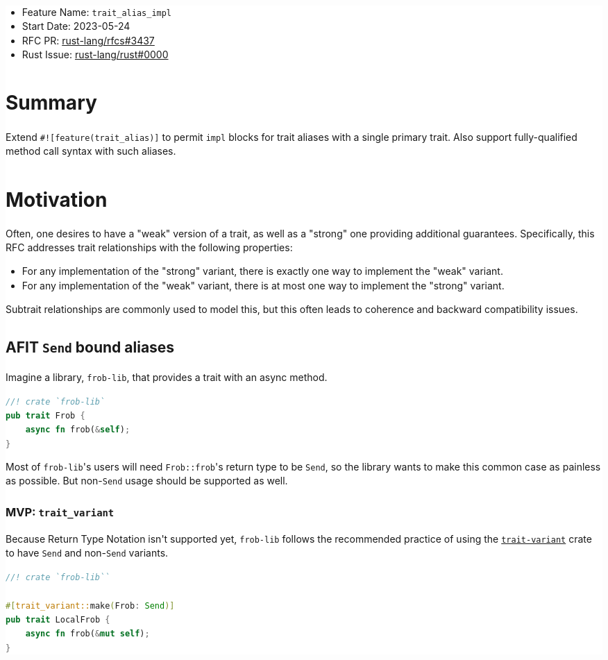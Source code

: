 - Feature Name: `trait_alias_impl`
- Start Date: 2023-05-24
- RFC PR: [rust-lang/rfcs#3437](https://github.com/rust-lang/rfcs/pull/3437)
- Rust Issue: [rust-lang/rust#0000](https://github.com/rust-lang/rust/issues/0000)

# Summary

Extend `#![feature(trait_alias)]` to permit `impl` blocks for trait aliases with
a single primary trait. Also support fully-qualified method call syntax with
such aliases.

# Motivation

Often, one desires to have a "weak" version of a trait, as well as a "strong"
one providing additional guarantees. Specifically, this RFC addresses trait
relationships with the following properties:

- For any implementation of the "strong" variant, there is exactly one way to
  implement the "weak" variant.
- For any implementation of the "weak" variant, there is at most one way to
  implement the "strong" variant.

Subtrait relationships are commonly used to model this, but this often leads to
coherence and backward compatibility issues.

## AFIT `Send` bound aliases

Imagine a library, `frob-lib`, that provides a trait with an async method.

```rust
//! crate `frob-lib`
pub trait Frob {
    async fn frob(&self);
}
```

Most of `frob-lib`'s users will need `Frob::frob`'s return type to be `Send`,
so the library wants to make this common case as painless as possible. But
non-`Send` usage should be supported as well.

### MVP: `trait_variant`

Because Return Type Notation isn't supported yet, `frob-lib` follows the
recommended practice of using the [`trait-variant`](https://docs.rs/trait-variant/)
crate to have `Send` and non-`Send` variants.

```rust
//! crate `frob-lib``

#[trait_variant::make(Frob: Send)]
pub trait LocalFrob {
    async fn frob(&mut self);
}
```


[^1]: Supporting associated methods (with non-overridable defaults) is also a